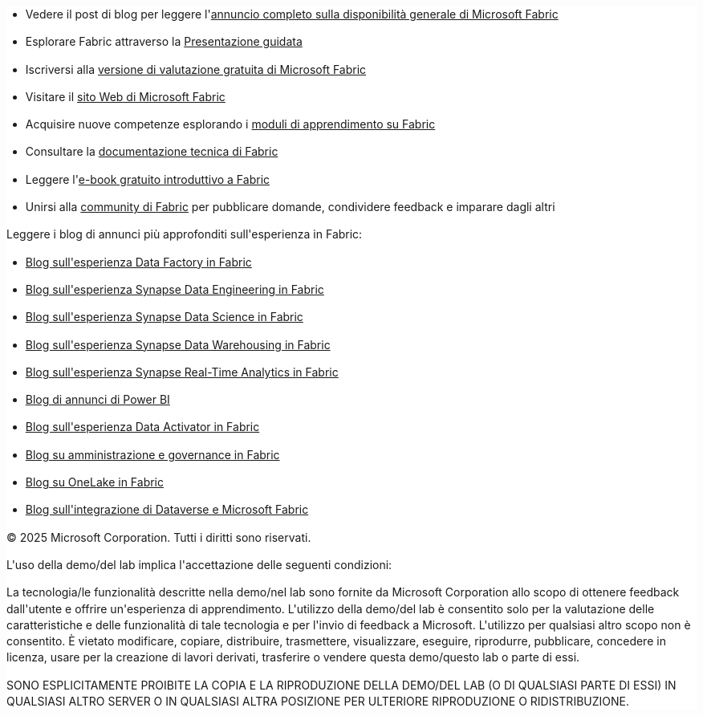 - Vedere il post di blog per leggere l'[annuncio completo sulla disponibilità generale di Microsoft Fabric](https://aka.ms/Fabric-Hero-Blog-Ignite23)

- Esplorare Fabric attraverso la [Presentazione guidata](https://aka.ms/Fabric-GuidedTour)

- Iscriversi alla [versione di valutazione gratuita di Microsoft Fabric](https://aka.ms/try-fabric)

- Visitare il [sito Web di Microsoft Fabric](https://aka.ms/microsoft-fabric)

- Acquisire nuove competenze esplorando i [moduli di apprendimento su Fabric](https://aka.ms/learn-fabric)

- Consultare la [documentazione tecnica di Fabric](https://aka.ms/fabric-docs)

- Leggere l'[e-book gratuito introduttivo a Fabric](https://aka.ms/fabric-get-started-ebook)

- Unirsi alla [community di Fabric](https://aka.ms/fabric-community) per pubblicare domande, condividere feedback e imparare dagli altri

Leggere i blog di annunci più approfonditi sull'esperienza in Fabric:

- [Blog sull'esperienza Data Factory in Fabric](https://aka.ms/Fabric-Data-Factory-Blog) 

- [Blog sull'esperienza Synapse Data Engineering in Fabric](https://aka.ms/Fabric-DE-Blog) 

- [Blog sull'esperienza Synapse Data Science in Fabric](https://aka.ms/Fabric-DS-Blog) 

- [Blog sull'esperienza Synapse Data Warehousing in Fabric](https://aka.ms/Fabric-DW-Blog) 

- [Blog sull'esperienza Synapse Real-Time Analytics in Fabric](https://aka.ms/Fabric-RTA-Blog)

- [Blog di annunci di Power BI](https://aka.ms/Fabric-PBI-Blog)

- [Blog sull'esperienza Data Activator in Fabric](https://aka.ms/Fabric-DA-Blog) 

- [Blog su amministrazione e governance in Fabric](https://aka.ms/Fabric-Admin-Gov-Blog)

- [Blog su OneLake in Fabric](https://aka.ms/Fabric-OneLake-Blog)

- [Blog sull'integrazione di Dataverse e Microsoft Fabric](https://aka.ms/Dataverse-Fabric-Blog)

© 2025 Microsoft Corporation. Tutti i diritti sono riservati.

L'uso della demo/del lab implica l'accettazione delle seguenti
condizioni:

La tecnologia/le funzionalità descritte nella demo/nel lab sono fornite
da Microsoft Corporation allo scopo di ottenere feedback dall'utente e
offrire un'esperienza di apprendimento. L'utilizzo della demo/del lab
è consentito solo per la valutazione delle caratteristiche e delle
funzionalità di tale tecnologia e per l'invio di feedback a Microsoft.
L'utilizzo per qualsiasi altro scopo non è consentito. È vietato
modificare, copiare, distribuire, trasmettere, visualizzare, eseguire,
riprodurre, pubblicare, concedere in licenza, usare per la creazione di
lavori derivati, trasferire o vendere questa demo/questo lab o parte di
essi.

SONO ESPLICITAMENTE PROIBITE LA COPIA E LA RIPRODUZIONE DELLA DEMO/DEL
LAB (O DI QUALSIASI PARTE DI ESSI) IN QUALSIASI ALTRO SERVER O IN
QUALSIASI ALTRA POSIZIONE PER ULTERIORE RIPRODUZIONE O RIDISTRIBUZIONE.
